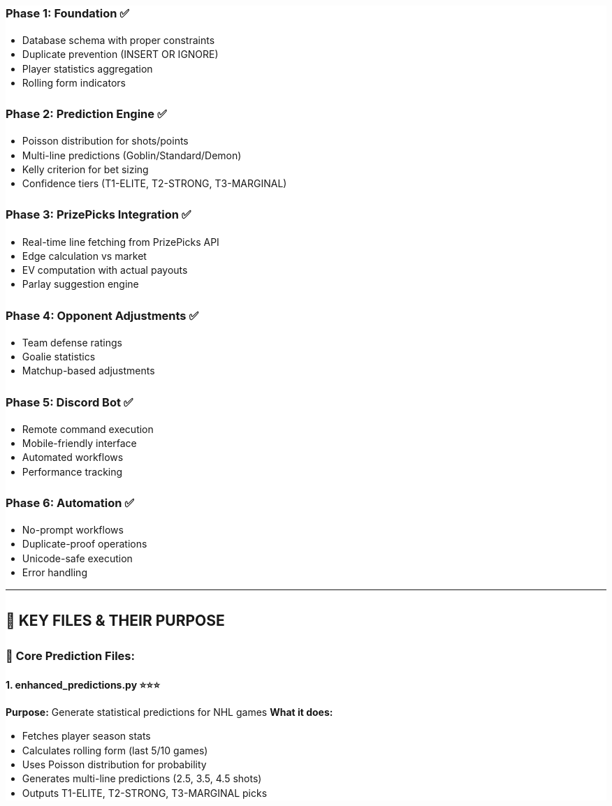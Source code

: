 ### **Phase 1: Foundation** ✅
- Database schema with proper constraints
- Duplicate prevention (INSERT OR IGNORE)
- Player statistics aggregation
- Rolling form indicators

### **Phase 2: Prediction Engine** ✅
- Poisson distribution for shots/points
- Multi-line predictions (Goblin/Standard/Demon)
- Kelly criterion for bet sizing
- Confidence tiers (T1-ELITE, T2-STRONG, T3-MARGINAL)

### **Phase 3: PrizePicks Integration** ✅
- Real-time line fetching from PrizePicks API
- Edge calculation vs market
- EV computation with actual payouts
- Parlay suggestion engine

### **Phase 4: Opponent Adjustments** ✅
- Team defense ratings
- Goalie statistics
- Matchup-based adjustments

### **Phase 5: Discord Bot** ✅
- Remote command execution
- Mobile-friendly interface
- Automated workflows
- Performance tracking

### **Phase 6: Automation** ✅
- No-prompt workflows
- Duplicate-proof operations
- Unicode-safe execution
- Error handling

---

## 📁 **KEY FILES & THEIR PURPOSE**

### **🔵 Core Prediction Files:**

#### **1. enhanced_predictions.py** ⭐⭐⭐
**Purpose:** Generate statistical predictions for NHL games
**What it does:**
- Fetches player season stats
- Calculates rolling form (last 5/10 games)
- Uses Poisson distribution for probability
- Generates multi-line predictions (2.5, 3.5, 4.5 shots)
- Outputs T1-ELITE, T2-STRONG, T3-MARGINAL picks
